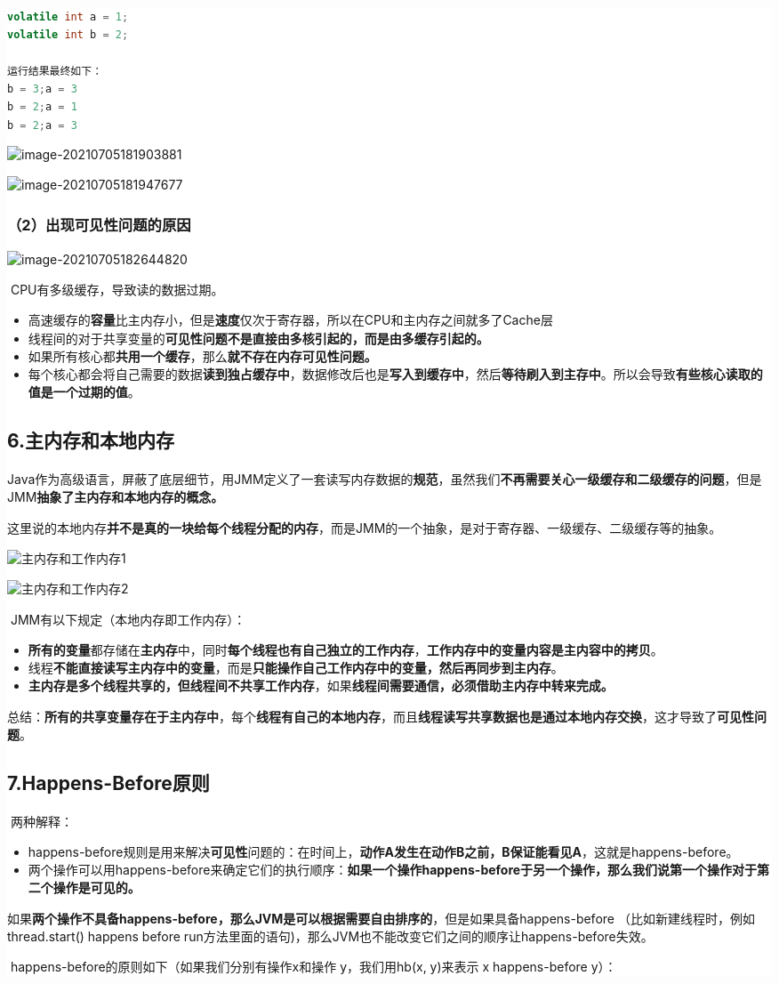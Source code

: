 ```java
volatile int a = 1;
volatile int b = 2;

运行结果最终如下：
b = 3;a = 3
b = 2;a = 1
b = 2;a = 3
```

![image-20210705181903881](http://uranus-picture.oss-cn-beijing.aliyuncs.com/img/image-20210705181903881.png)

![image-20210705181947677](http://uranus-picture.oss-cn-beijing.aliyuncs.com/img/image-20210705181947677.png)

### （2）出现可见性问题的原因

![image-20210705182644820](http://uranus-picture.oss-cn-beijing.aliyuncs.com/img/image-20210705182644820.png)

​		CPU有多级缓存，导致读的数据过期。

- 高速缓存的**容量**比主内存小，但是**速度**仅次于寄存器，所以在CPU和主内存之间就多了Cache层
- 线程间的对于共享变量的**可见性问题不是直接由多核引起的，而是由多缓存引起的。**
- 如果所有核心都**共用一个缓存**，那么**就不存在内存可见性问题。**
- 每个核心都会将自己需要的数据**读到独占缓存中**，数据修改后也是**写入到缓存中**，然后**等待刷入到主存中**。所以会导致**有些核心读取的值是一个过期的值**。

## 6.主内存和本地内存

​		Java作为高级语言，屏蔽了底层细节，用JMM定义了一套读写内存数据的**规范**，虽然我们**不再需要关心一级缓存和二级缓存的问题**，但是JMM**抽象了主内存和本地内存的概念。**

​		这里说的本地内存**并不是真的一块给每个线程分配的内存**，而是JMM的一个抽象，是对于寄存器、一级缓存、二级缓存等的抽象。

![主内存和工作内存1](http://uranus-picture.oss-cn-beijing.aliyuncs.com/img/主内存和工作内存1.png)

![主内存和工作内存2](http://uranus-picture.oss-cn-beijing.aliyuncs.com/img/主内存和工作内存2.png)

​		JMM有以下规定（本地内存即工作内存）：

- **所有的变量**都存储在**主内存**中，同时**每个线程也有自己独立的工作内存**，**工作内存中的变量内容是主内容中的拷贝**。
- 线程**不能直接读写主内存中的变量**，而是**只能操作自己工作内存中的变量，然后再同步到主内存**。
- **主内存是多个线程共享的，但线程间不共享工作内存**，如果**线程间需要通信，必须借助主内存中转来完成。**

​		总结：**所有的共享变量存在于主内存中**，每个**线程有自己的本地内存**，而且**线程读写共享数据也是通过本地内存交换**，这才导致了**可见性问题**。

## 7.Happens-Before原则

​		两种解释：

- happens-before规则是用来解决**可见性**问题的：在时间上，**动作A发生在动作B之前，B保证能看见A**，这就是happens-before。
- 两个操作可以用happens-before来确定它们的执行顺序：**如果一个操作happens-before于另一个操作，那么我们说第一个操作对于第二个操作是可见的。**

​		如果**两个操作不具备happens-before，那么JVM是可以根据需要自由排序的**，但是如果具备happens-before （比如新建线程时，例如thread.start() happens before run方法里面的语句)，那么JVM也不能改变它们之间的顺序让happens-before失效。

​		happens-before的原则如下（如果我们分别有操作x和操作 y，我们用hb(x, y)来表示 x happens-before y）：
